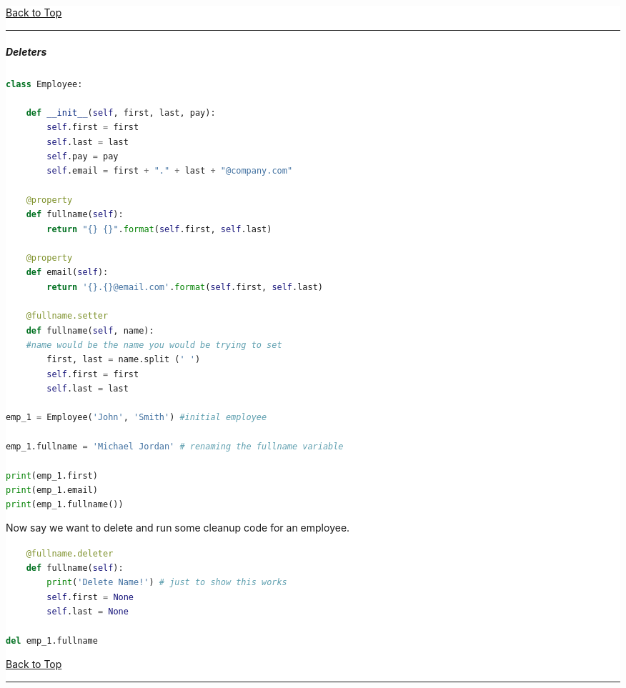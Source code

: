 [Back to Top](#table-of-contents)

---

##### Deleters

```python
class Employee:

    def __init__(self, first, last, pay):
        self.first = first
        self.last = last
        self.pay = pay
        self.email = first + "." + last + "@company.com"

    @property
    def fullname(self):
        return "{} {}".format(self.first, self.last)

    @property
    def email(self):
        return '{}.{}@email.com'.format(self.first, self.last)  

    @fullname.setter
    def fullname(self, name):
    #name would be the name you would be trying to set
        first, last = name.split (' ')
        self.first = first
        self.last = last

emp_1 = Employee('John', 'Smith') #initial employee

emp_1.fullname = 'Michael Jordan' # renaming the fullname variable

print(emp_1.first)
print(emp_1.email)
print(emp_1.fullname())
```

Now say we want to delete and run some cleanup code for an employee.

```python
    @fullname.deleter
    def fullname(self):
        print('Delete Name!') # just to show this works
        self.first = None
        self.last = None

del emp_1.fullname
```

[Back to Top](#table-of-contents)

---
